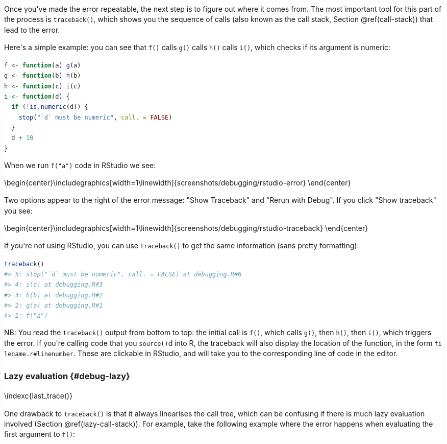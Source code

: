 Once you've made the error repeatable, the next step is to figure out where it comes from. The most important tool for this part of the process is `traceback()`, which shows you the sequence of calls (also known as the call stack, Section \@ref(call-stack)) that lead to the error.

Here's a simple example: you can see that `f()` calls `g()` calls `h()` calls `i()`, which checks if its argument is numeric:


```r
f <- function(a) g(a)
g <- function(b) h(b)
h <- function(c) i(c)
i <- function(d) {
  if (!is.numeric(d)) {
    stop("`d` must be numeric", call. = FALSE)
  }
  d + 10
}
```


When we run `f("a")` code in RStudio we see:


\begin{center}\includegraphics[width=1\linewidth]{screenshots/debugging/rstudio-error} \end{center}

Two options appear to the right of the error message: "Show Traceback" and "Rerun with Debug".  If you click "Show traceback" you see:


\begin{center}\includegraphics[width=1\linewidth]{screenshots/debugging/rstudio-traceback} \end{center}

If you're not using RStudio, you can use `traceback()` to get the same information (sans pretty formatting):


```r
traceback()
#> 5: stop("`d` must be numeric", call. = FALSE) at debugging.R#6
#> 4: i(c) at debugging.R#3
#> 3: h(b) at debugging.R#2
#> 2: g(a) at debugging.R#1
#> 1: f("a")
```

NB: You read the `traceback()` output from bottom to top: the initial call is `f()`, which calls `g()`, then `h()`, then `i()`, which triggers the error. If you're calling code that you `source()`d into R, the traceback will also display the location of the function, in the form `filename.r#linenumber`. These are clickable in RStudio, and will take you to the corresponding line of code in the editor.

### Lazy evaluation {#debug-lazy}
\indexc{last\_trace()}

One drawback to `traceback()` is that it always linearises the call tree, which can be confusing if there is much lazy evaluation involved (Section \@ref(lazy-call-stack)). For example, take the following example where the error happens when evaluating the first argument to `f()`:
